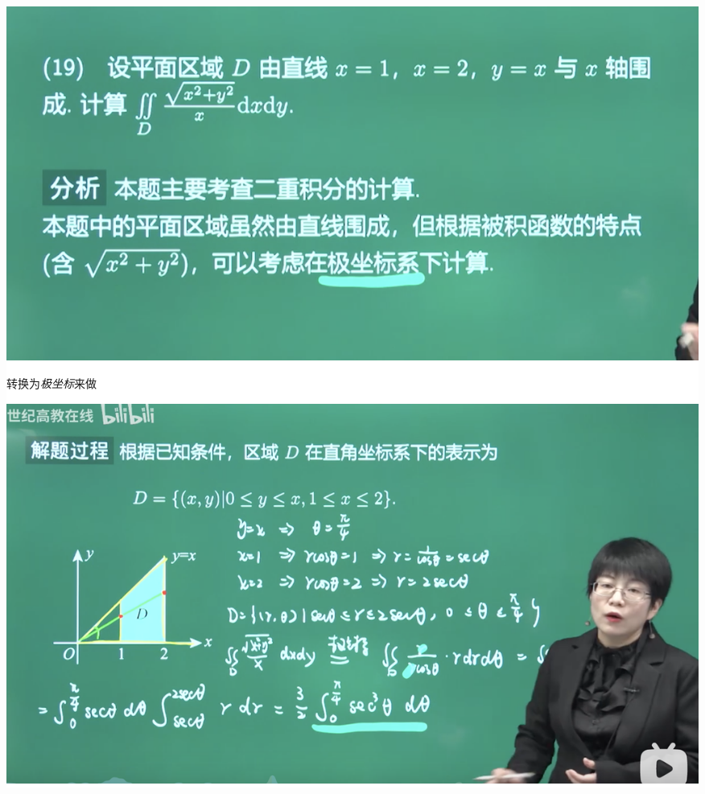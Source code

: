 <img src="高数大题汇总/2020-19.png" width = 100% height = 100%  />

转换为*极坐标*来做

<img src="高数大题汇总/2020-19-2.png" width = 100% height = 100%  />

